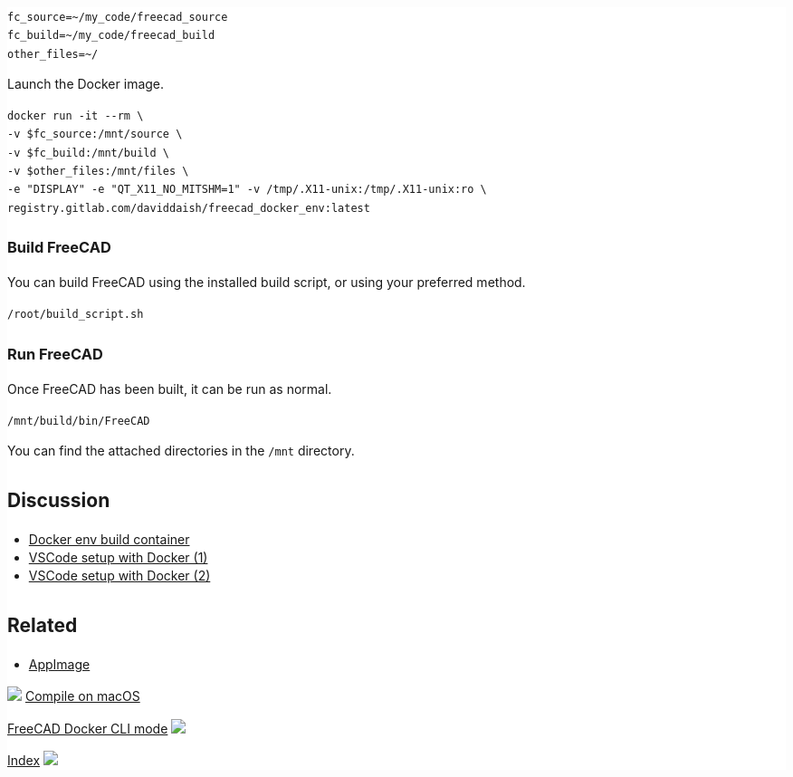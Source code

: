     
    
    fc_source=~/my_code/freecad_source
    fc_build=~/my_code/freecad_build
    other_files=~/
    

Launch the Docker image.

    
    
    docker run -it --rm \
    -v $fc_source:/mnt/source \
    -v $fc_build:/mnt/build \
    -v $other_files:/mnt/files \
    -e "DISPLAY" -e "QT_X11_NO_MITSHM=1" -v /tmp/.X11-unix:/tmp/.X11-unix:ro \
    registry.gitlab.com/daviddaish/freecad_docker_env:latest
    

### Build FreeCAD

You can build FreeCAD using the installed build script, or using your
preferred method.

    
    
    /root/build_script.sh
    

### Run FreeCAD

Once FreeCAD has been built, it can be run as normal.

    
    
    /mnt/build/bin/FreeCAD
    

You can find the attached directories in the `/mnt` directory.

## Discussion

  * [Docker env build container](https://forum.freecad.org/viewtopic.php?f=4&t=42954)
  * [VSCode setup with Docker (1)](https://forum.freecad.org/viewtopic.php?f=10&t=48266)
  * [VSCode setup with Docker (2)](https://forum.freecad.org/viewtopic.php?p=427812#p427812)

## Related

  * [AppImage](/AppImage "AppImage")

  

![](/images/6/6f/Arrow-left.svg) [Compile on macOS](/Compile_on_MacOS "Compile
on MacOS")

[FreeCAD Docker CLI mode](/FreeCAD_Docker_CLI_mode "FreeCAD Docker CLI mode")
![](/images/a/af/Arrow-right.svg)

[Index](/Online_Help_Toc "Online Help Toc")
![](/images/7/76/Online_Help_Toc.svg)
